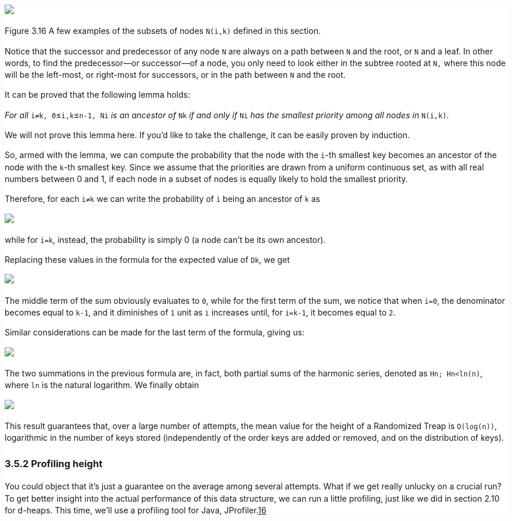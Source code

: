 ![](https://learning.oreilly.com/api/v2/epubs/urn:orm:book:9781617295485/files/OEBPS/Images/ch03_F16.png)

Figure 3.16 A few examples of the subsets of nodes `N(i,k)` defined in this section.

Notice that the successor and predecessor of any node `N` are always on a path between `N` and the root, or `N` and a leaf. In other words, to find the predecessor—or successor—of a node, you only need to look either in the subtree rooted at `N,` where this node will be the left-most, or right-most for successors, or in the path between `N` and the root.

It can be proved that the following lemma holds:

_For all_ `i≠k, 0`≤`i,k`≤`n-1, Ni` _is an ancestor of_ `Nk` _if and only if_ `Ni` _has the smallest priority among all nodes in_ `N(i,k)`.

We will not prove this lemma here. If you’d like to take the challenge, it can be easily proven by induction.

So, armed with the lemma, we can compute the probability that the node with the `i`-th smallest key becomes an ancestor of the node with the `k`-th smallest key. Since we assume that the priorities are drawn from a uniform continuous set, as with all real numbers between 0 and 1, if each node in a subset of nodes is equally likely to hold the smallest priority.

Therefore, for each `i≠k` we can write the probability of `i` being an ancestor of `k` as

![](https://learning.oreilly.com/api/v2/epubs/urn:orm:book:9781617295485/files/OEBPS/Images/ch03_F_EQ4.png)

while for `i=k`, instead, the probability is simply 0 (a node can’t be its own ancestor).

Replacing these values in the formula for the expected value of `Dk`, we get

![](https://learning.oreilly.com/api/v2/epubs/urn:orm:book:9781617295485/files/OEBPS/Images/ch03_F_EQ5.png)

The middle term of the sum obviously evaluates to `0`, while for the first term of the sum, we notice that when `i=0`, the denominator becomes equal to `k-1`, and it diminishes of `1` unit as `i` increases until, for `i=k-1`, it becomes equal to `2`.

Similar considerations can be made for the last term of the formula, giving us:

![](https://learning.oreilly.com/api/v2/epubs/urn:orm:book:9781617295485/files/OEBPS/Images/ch03_F_EQ6.png)

The two summations in the previous formula are, in fact, both partial sums of the harmonic series, denoted as `Hn; Hn<ln(n)`, where `ln` is the natural logarithm. We finally obtain

![](https://learning.oreilly.com/api/v2/epubs/urn:orm:book:9781617295485/files/OEBPS/Images/ch03_F_EQ7.png)

This result guarantees that, over a large number of attempts, the mean value for the height of a Randomized Treap is `O(log(n))`, logarithmic in the number of keys stored (independently of the order keys are added or removed, and on the distribution of keys).

### 3.5.2 Profiling height

You could object that it’s just a guarantee on the average among several attempts. What if we get really unlucky on a crucial run? To get better insight into the actual performance of this data structure, we can run a little profiling, just like we did in section 2.10 for d-heaps. This time, we’ll use a profiling tool for Java, JProfiler.[16](https://learning.oreilly.com/library/view/advanced-algorithms-and/9781617295485/OEBPS/Text/ch03.htm#pgfId-1008480)
